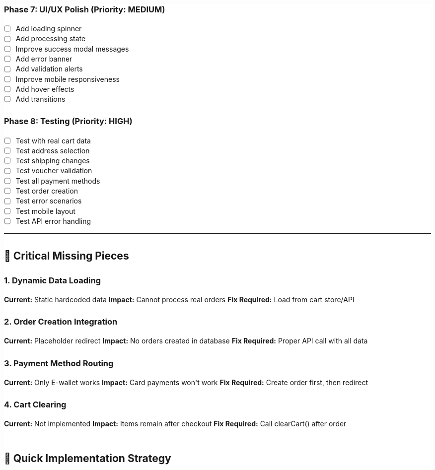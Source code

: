 ### Phase 7: UI/UX Polish (Priority: MEDIUM)
- [ ] Add loading spinner
- [ ] Add processing state
- [ ] Improve success modal messages
- [ ] Add error banner
- [ ] Add validation alerts
- [ ] Improve mobile responsiveness
- [ ] Add hover effects
- [ ] Add transitions

### Phase 8: Testing (Priority: HIGH)
- [ ] Test with real cart data
- [ ] Test address selection
- [ ] Test shipping changes
- [ ] Test voucher validation
- [ ] Test all payment methods
- [ ] Test order creation
- [ ] Test error scenarios
- [ ] Test mobile layout
- [ ] Test API error handling

---

## 🚨 Critical Missing Pieces

### 1. Dynamic Data Loading
**Current:** Static hardcoded data
**Impact:** Cannot process real orders
**Fix Required:** Load from cart store/API

### 2. Order Creation Integration
**Current:** Placeholder redirect
**Impact:** No orders created in database
**Fix Required:** Proper API call with all data

### 3. Payment Method Routing
**Current:** Only E-wallet works
**Impact:** Card payments won't work
**Fix Required:** Create order first, then redirect

### 4. Cart Clearing
**Current:** Not implemented
**Impact:** Items remain after checkout
**Fix Required:** Call clearCart() after order

---

## 🎯 Quick Implementation Strategy
